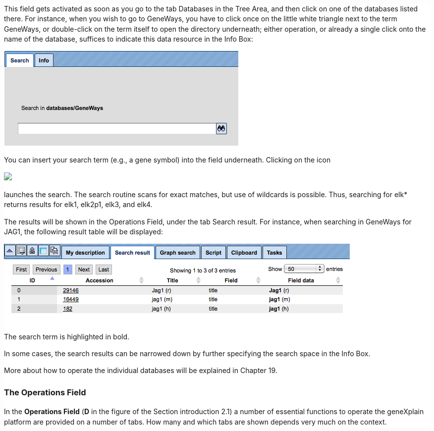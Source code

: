 This field gets activated as soon as you go to the tab Databases in the Tree
Area, and then click on one of the databases listed there. For instance, when
you wish to go to GeneWays, you have to click once on the little white triangle
next to the term GeneWays, or double-click on the term itself to open the
directory underneath; either operation, or already a single click onto the name
of the database, suffices to indicate this data resource in the Info Box:

![](media/5ba9394685b6c3af7cac56dab9ca5652.png)

You can insert your search term (e.g., a gene symbol) into the field underneath.
Clicking on the icon

![](media/128ee81ad2100c1fcef053ce5f783d49.emf)

launches the search. The search routine scans for exact matches, but use of
wildcards is possible. Thus, searching for elk\* returns results for elk1,
elk2p1, elk3, and elk4.

The results will be shown in the Operations Field, under the tab Search result.
For instance, when searching in GeneWays for JAG1, the following result table
will be displayed:

![](media/cbf6dfcdd516d010e3db5502af3a3021.png)

The search term is highlighted in bold.

In some cases, the search results can be narrowed down by further specifying the
search space in the Info Box.

More about how to operate the individual databases will be explained in Chapter
19.

### The Operations Field

In the **Operations Field** (**D** in the figure of the Section introduction
2.1) a number of essential functions to operate the geneXplain platform are
provided on a number of tabs. How many and which tabs are shown depends very
much on the context.
